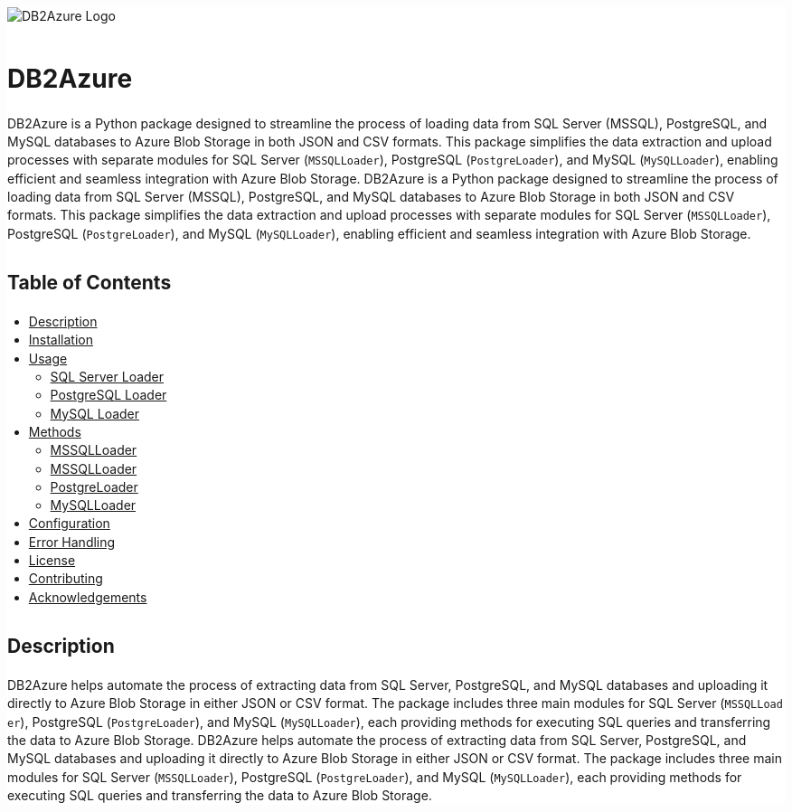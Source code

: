 <picture align="center">
  <source media="(prefers-color-scheme: dark)" srcset="https://ik.imagekit.io/isyob5kdk4y/DB2AzureLogo_i2TWk-13b?updatedAt=1734874553185">
  <img alt="DB2Azure Logo" src="https://ik.imagekit.io/isyob5kdk4y/DB2AzureLogo_i2TWk-13b?updatedAt=1734874553185">
</picture>

# DB2Azure

DB2Azure is a Python package designed to streamline the process of loading data from SQL Server (MSSQL), PostgreSQL, and MySQL databases to Azure Blob Storage in both JSON and CSV formats. This package simplifies the data extraction and upload processes with separate modules for SQL Server (`MSSQLLoader`), PostgreSQL (`PostgreLoader`), and MySQL (`MySQLLoader`), enabling efficient and seamless integration with Azure Blob Storage.
DB2Azure is a Python package designed to streamline the process of loading data from SQL Server (MSSQL), PostgreSQL, and MySQL databases to Azure Blob Storage in both JSON and CSV formats. This package simplifies the data extraction and upload processes with separate modules for SQL Server (`MSSQLLoader`), PostgreSQL (`PostgreLoader`), and MySQL (`MySQLLoader`), enabling efficient and seamless integration with Azure Blob Storage.

## Table of Contents
- [Description](#description)
- [Installation](#installation)
- [Usage](#usage)
  - [SQL Server Loader](#sql-server-loader)
  - [PostgreSQL Loader](#postgresql-loader)
  - [MySQL Loader](#mysql-loader)
- [Methods](#methods)
  - [MSSQLLoader](#mssqlloader)
  - [MSSQLLoader](#mssqlloader)
  - [PostgreLoader](#postgreloader)
  - [MySQLLoader](#mysqlloader)
- [Configuration](#configuration)
- [Error Handling](#error-handling)
- [License](#license)
- [Contributing](#contributing)
- [Acknowledgements](#acknowledgements)

## Description

DB2Azure helps automate the process of extracting data from SQL Server, PostgreSQL, and MySQL databases and uploading it directly to Azure Blob Storage in either JSON or CSV format. The package includes three main modules for SQL Server (`MSSQLLoader`), PostgreSQL (`PostgreLoader`), and MySQL (`MySQLLoader`), each providing methods for executing SQL queries and transferring the data to Azure Blob Storage.
DB2Azure helps automate the process of extracting data from SQL Server, PostgreSQL, and MySQL databases and uploading it directly to Azure Blob Storage in either JSON or CSV format. The package includes three main modules for SQL Server (`MSSQLLoader`), PostgreSQL (`PostgreLoader`), and MySQL (`MySQLLoader`), each providing methods for executing SQL queries and transferring the data to Azure Blob Storage.
